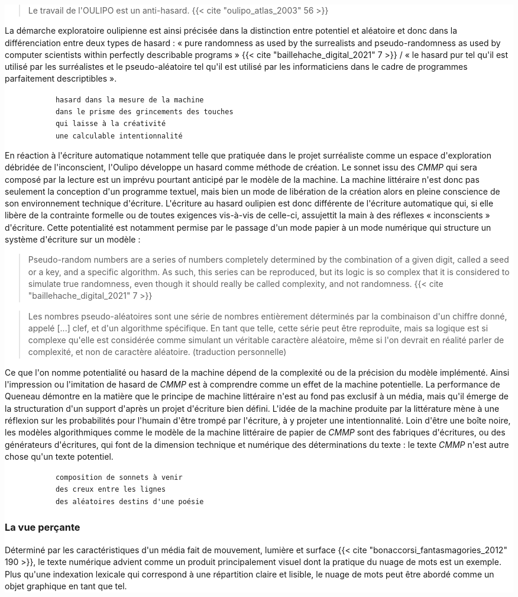 >Le travail de l'OULIPO est un anti-hasard. {{< cite "oulipo_atlas_2003" 56 >}}

La démarche exploratoire oulipienne est ainsi précisée dans la distinction entre potentiel et aléatoire et donc dans la différenciation entre deux types de hasard : « pure randomness as used by the surrealists and pseudo-randomness as used by computer scientists within perfectly describable programs » {{< cite "baillehache_digital_2021" 7 >}} / « le hasard pur tel qu'il est utilisé par les surréalistes et le pseudo-aléatoire tel qu'il est utilisé par les informaticiens dans le cadre de programmes parfaitement descriptibles ». 

                hasard dans la mesure de la machine
                dans le prisme des grincements des touches
                qui laisse à la créativité
                une calculable intentionnalité

En réaction à l'écriture automatique notamment telle que pratiquée dans le projet surréaliste comme un espace d'exploration débridée de l'inconscient, l'Oulipo développe un hasard comme méthode de création. Le sonnet issu des *CMMP* qui sera composé par la lecture est un imprévu pourtant anticipé par le modèle de la machine. La machine littéraire n'est donc pas seulement la conception d'un programme textuel, mais bien un mode de libération de la création alors en pleine conscience de son environnement technique d'écriture. L'écriture au hasard oulipien est donc différente de l'écriture automatique qui, si elle libère de la contrainte formelle ou de toutes exigences vis-à-vis de celle-ci, assujettit la main à des réflexes « inconscients » d'écriture. Cette potentialité est notamment permise par le passage d'un mode papier à un mode numérique qui structure un système d'écriture sur un modèle : 

>Pseudo-random numbers are a series of numbers completely determined by the combination of a given digit, called a seed or a key, and a specific algorithm. As such, this series can be reproduced, but its logic is so complex that it is considered to simulate true randomness, even though it should really be called complexity, and not randomness. {{< cite "baillehache_digital_2021" 7 >}}

>Les nombres pseudo-aléatoires sont une série de nombres entièrement déterminés par la combinaison d'un chiffre donné, appelé [...] clef, et d'un algorithme spécifique. En tant que telle, cette série peut être reproduite, mais sa logique est si complexe qu'elle est considérée comme simulant un véritable caractère aléatoire, même si l'on devrait en réalité parler de complexité, et non de caractère aléatoire. (traduction personnelle)

Ce que l'on nomme potentialité ou hasard de la machine dépend de la complexité ou de la précision du modèle implémenté. Ainsi l'impression ou l'imitation de hasard de *CMMP* est à comprendre comme un effet de la machine potentielle. La performance de Queneau démontre en la matière que le principe de machine littéraire n'est au fond pas exclusif à un média, mais qu'il émerge de la structuration d'un support d'après un projet d'écriture bien défini. L'idée de la machine produite par la littérature mène à une réflexion sur les probabilités pour l'humain d'être trompé par l'écriture, à y projeter une intentionnalité. Loin d'être une boîte noire, les modèles algorithmiques comme le modèle de la machine littéraire de papier de *CMMP* sont des fabriques d'écritures, ou des générateurs d'écritures, qui font de la dimension technique et numérique des déterminations du texte : le texte *CMMP* n'est autre chose qu'un texte potentiel.

                composition de sonnets à venir
                des creux entre les lignes
                des aléatoires destins d'une poésie

### La vue perçante

Déterminé par les caractéristiques d'un média fait de mouvement, lumière et surface {{< cite "bonaccorsi_fantasmagories_2012" 190 >}}, le texte numérique advient comme un produit principalement visuel dont la pratique du nuage de mots est un exemple. Plus qu'une indexation lexicale qui correspond à une répartition claire et lisible, le nuage de mots peut être abordé comme un objet graphique en tant que tel.


[^ingold_traduction]: @ingold_outil_2010, p. 298 à partir de @mitcham_types_1978, pp. 235-36.
[^lien]: [Lien vers la création *Perdmens*](https://paume.page//creation/perdmens/etre.html)